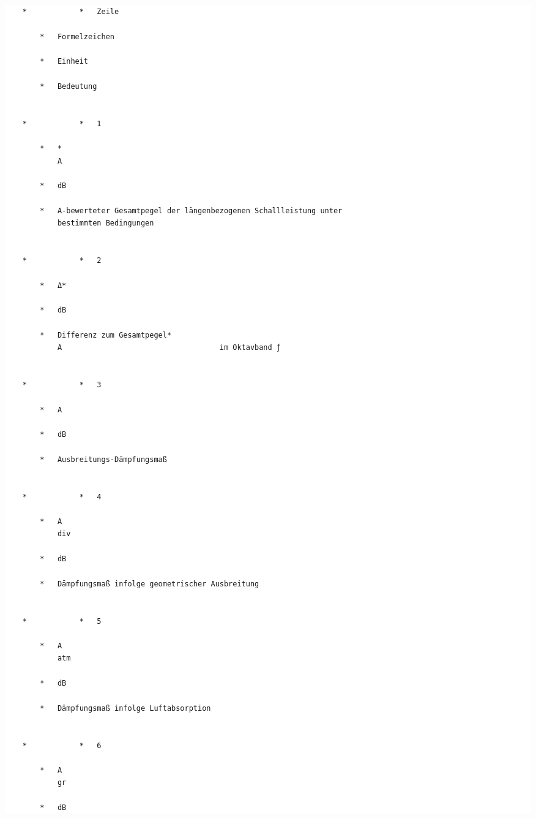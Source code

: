         *            *   Zeile

            *   Formelzeichen

            *   Einheit

            *   Bedeutung


        *            *   1

            *   *
                A

            *   dB

            *   A-bewerteter Gesamtpegel der längenbezogenen Schallleistung unter
                bestimmten Bedingungen


        *            *   2

            *   Δ*

            *   dB

            *   Differenz zum Gesamtpegel*
                A                                    im Oktavband ƒ


        *            *   3

            *   A

            *   dB

            *   Ausbreitungs-Dämpfungsmaß


        *            *   4

            *   A
                div

            *   dB

            *   Dämpfungsmaß infolge geometrischer Ausbreitung


        *            *   5

            *   A
                atm

            *   dB

            *   Dämpfungsmaß infolge Luftabsorption


        *            *   6

            *   A
                gr

            *   dB

